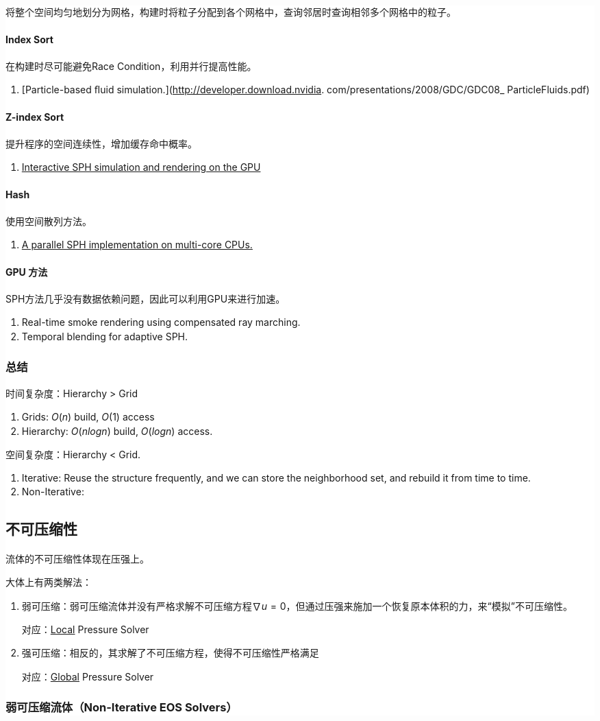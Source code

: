 将整个空间均匀地划分为网格，构建时将粒子分配到各个网格中，查询邻居时查询相邻多个网格中的粒子。

#### Index Sort

在构建时尽可能避免Race Condition，利用并行提高性能。

1. [Particle-based ﬂuid simulation.](http://developer.download.nvidia. com/presentations/2008/GDC/GDC08_ ParticleFluids.pdf)

#### Z-index Sort

提升程序的空间连续性，增加缓存命中概率。

1. [Interactive SPH simulation and rendering on the GPU](https://dl.acm.org/doi/10.5555/1921427.1921437)

#### Hash

使用空间散列方法。

1. [A parallel SPH implementation on multi-core CPUs.](https://www.researchgate.net/publication/220506746_A_parallel_SPH_implementation_on_multi-core_CPUs)

#### GPU 方法

SPH方法几乎没有数据依赖问题，因此可以利用GPU来进行加速。

1. Real-time smoke rendering using compensated ray marching.
2. Temporal blending for adaptive SPH.

### 总结

时间复杂度：Hierarchy > Grid

1. Grids: $O(n)$ build, $O(1)$ access
2. Hierarchy: $O(n log n)$ build, $O(log n)$ access.

空间复杂度：Hierarchy < Grid.

1. Iterative: Reuse the structure frequently, and we can store the neighborhood set, and rebuild it from time to time.
2. Non-Iterative:

## 不可压缩性

流体的不可压缩性体现在压强上。

大体上有两类解法：

1. 弱可压缩：弱可压缩流体并没有严格求解不可压缩方程$\nabla u = 0$，但通过压强来施加一个恢复原本体积的力，来“模拟”不可压缩性。

    对应：<u>Local</u> Pressure Solver
2. 强可压缩：相反的，其求解了不可压缩方程，使得不可压缩性严格满足

    对应：<u>Global</u> Pressure Solver

### 弱可压缩流体（Non-Iterative EOS Solvers）
